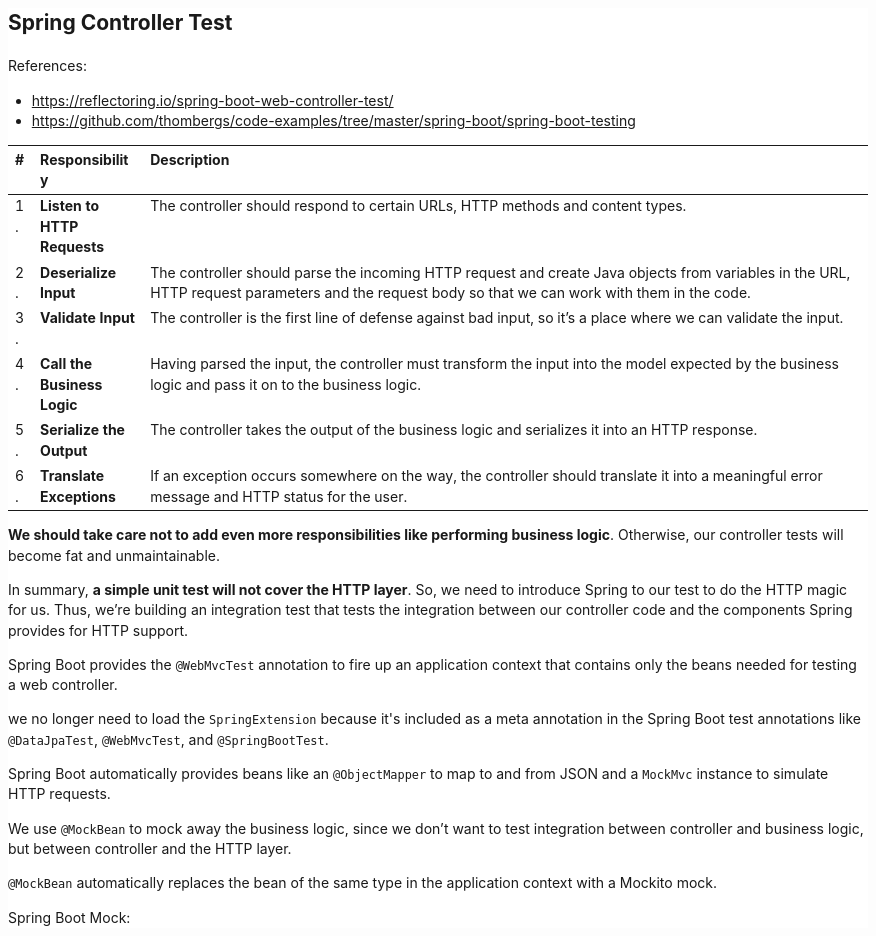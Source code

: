 

## Spring Controller Test



References:

- https://reflectoring.io/spring-boot-web-controller-test/
- <https://github.com/thombergs/code-examples/tree/master/spring-boot/spring-boot-testing>



| #    | Responsibility              | Description                                                  |
| :--- | :-------------------------- | :----------------------------------------------------------- |
| 1.   | **Listen to HTTP Requests** | The controller should respond to certain URLs, HTTP methods and content types. |
| 2.   | **Deserialize Input**       | The controller should parse the incoming HTTP request and create Java objects from variables in the URL, HTTP request parameters and the request body so that we can work with them in the code. |
| 3.   | **Validate Input**          | The controller is the first line of defense against bad input, so it’s a place where we can validate the input. |
| 4.   | **Call the Business Logic** | Having parsed the input, the controller must transform the input into the model expected by the business logic and pass it on to the business logic. |
| 5.   | **Serialize the Output**    | The controller takes the output of the business logic and serializes it into an HTTP response. |
| 6.   | **Translate Exceptions**    | If an exception occurs somewhere on the way, the controller should translate it into a meaningful error message and HTTP status for the user. |



**We should take care not to add even more responsibilities like performing business logic**. Otherwise, our controller tests will become fat and unmaintainable.



In summary, **a simple unit test will not cover the HTTP layer**. So, we need to introduce Spring to our test to do the HTTP magic for us. Thus, we’re building an integration test that tests the integration between our controller code and the components Spring provides for HTTP support.



Spring Boot provides the `@WebMvcTest` annotation to fire up an application context that contains only the beans needed for testing a web controller.



we no longer need to load the `SpringExtension` because it's included as a meta annotation in the Spring Boot test annotations like `@DataJpaTest`, `@WebMvcTest`, and `@SpringBootTest`.



Spring Boot automatically provides beans like an `@ObjectMapper` to map to and from JSON and a `MockMvc` instance to simulate HTTP requests.



We use `@MockBean` to mock away the business logic, since we don’t want to test integration between controller and business logic, but between controller and the HTTP layer. 



 `@MockBean` automatically replaces the bean of the same type in the application context with a Mockito mock.

Spring Boot Mock:
